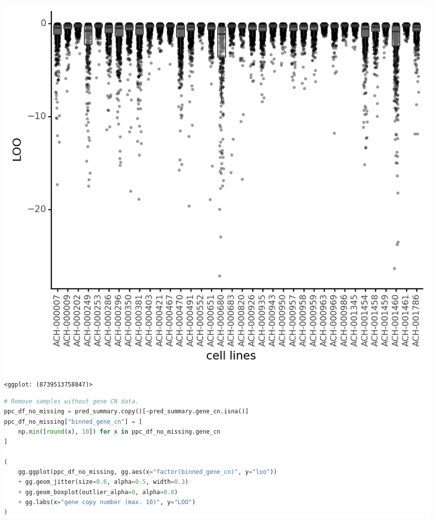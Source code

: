 ![png](crc_ceres-mimic-1_CERES-mimic1_files/crc_ceres-mimic-1_CERES-mimic1_30_0.png)

    <ggplot: (8739513758847)>

```python
# Remove samples without gene CN data.
ppc_df_no_missing = pred_summary.copy()[~pred_summary.gene_cn.isna()]
ppc_df_no_missing["binned_gene_cn"] = [
    np.min([round(x), 10]) for x in ppc_df_no_missing.gene_cn
]

(
    gg.ggplot(ppc_df_no_missing, gg.aes(x="factor(binned_gene_cn)", y="loo"))
    + gg.geom_jitter(size=0.6, alpha=0.5, width=0.3)
    + gg.geom_boxplot(outlier_alpha=0, alpha=0.8)
    + gg.labs(x="gene copy number (max. 10)", y="LOO")
)
```
